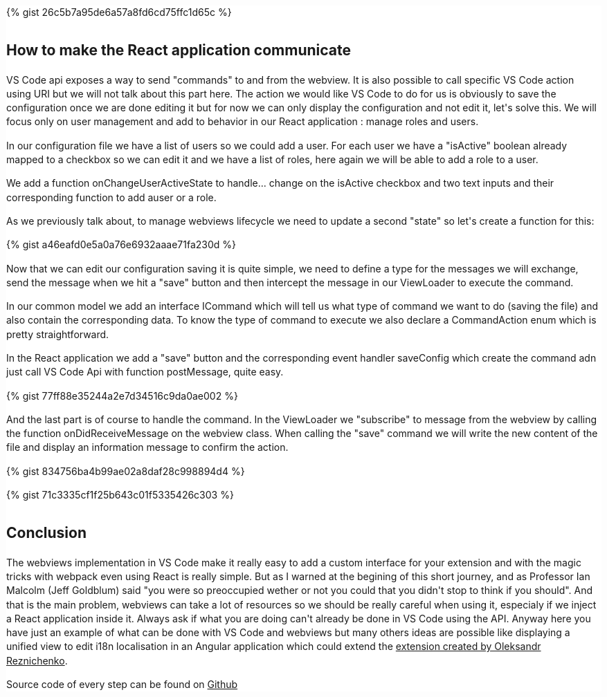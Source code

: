 {% gist 26c5b7a95de6a57a8fd6cd75ffc1d65c %}

## How to make the React application communicate

VS Code api exposes a way to send "commands" to and from the webview. It is also possible to call specific VS Code action using URI but we will not talk about this part here.
The action we would like VS Code to do for us is obviously to save the configuration once we are done editing it but for now we can only display the configuration and not edit it, let's solve this.
We will focus only on user management and add to behavior in our React application : manage roles and users.

In our configuration file we have a list of users so we could add a user. For each user we have a "isActive" boolean already mapped to a checkbox so we can edit it and we have a list of roles, here again we will be able to add a role to a user.

We add a function onChangeUserActiveState to handle... change on the isActive checkbox and two text inputs and their corresponding function to add auser or a role.

As we previously talk about, to manage webviews lifecycle we need to update a second "state" so let's create a function for this:

{% gist a46eafd0e5a0a76e6932aaae71fa230d %}

Now that we can edit our configuration saving it is quite simple, we need to define a type for the messages we will exchange, send the message when we hit a "save" button and then intercept the message in our ViewLoader to execute the command.

In our common model we add an interface ICommand which will tell us what type of command we want to do (saving the file) and also contain the corresponding data. To know the type of command to execute we also declare a CommandAction enum which is pretty straightforward.

In the React application we add a "save" button and the corresponding event handler saveConfig which create the command adn just call VS Code Api with function postMessage, quite easy.

{% gist 77ff88e35244a2e7d34516c9da0ae002 %}

And the last part is of course to handle the command. In the ViewLoader we "subscribe" to message from the webview by calling the function onDidReceiveMessage on the webview class.
When calling the "save" command we will write the new content of the file and display an information message to confirm the action.

{% gist 834756ba4b99ae02a8daf28c998894d4 %}

{% gist 71c3335cf1f25b643c01f5335426c303 %}

## Conclusion

The webviews implementation in VS Code make it really easy to add a custom interface for your extension and with the magic tricks with webpack even using React is really simple.
But as I warned at the begining of this short journey, and as Professor Ian Malcolm (Jeff Goldblum) said "you were so preoccupied wether or not you could that you didn't stop to think if you should".
And that is the main problem, webviews can take a lot of resources so we should be really careful when using it, especialy if we inject a React application inside it. Always ask if what you are doing can't already be done in VS Code using the API.
Anyway here you have just an example of what can be done with VS Code and webviews but many others ideas are possible like displaying a unified view to edit i18n localisation in an Angular application which could extend the [extension created by Oleksandr Reznichenko](https://medium.com/younited-tech-blog/my-way-to-vs-code-extension-cdf84cdb36ba).

Source code of every step can be found on [Github](https://github.com/Ciaanh/reactception)
